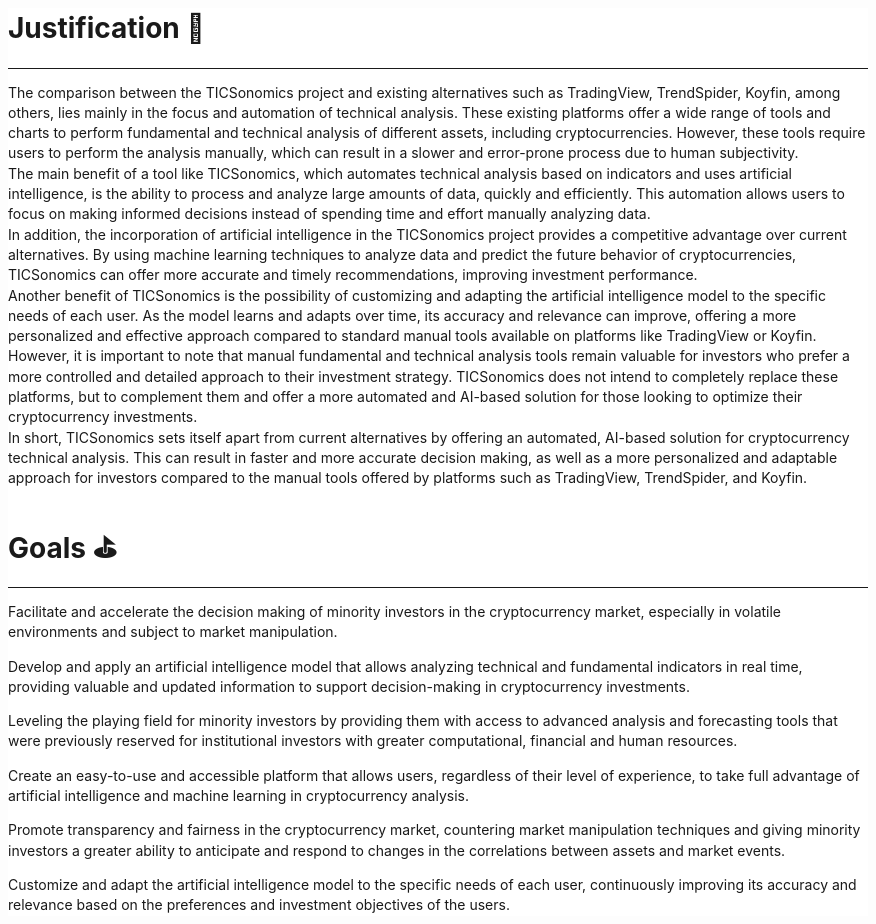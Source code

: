 
# Justification :telescope:
---
The comparison between the TICSonomics project and existing alternatives such as TradingView, TrendSpider, Koyfin, among others, lies mainly in the focus and automation of technical analysis. These existing platforms offer a wide range of tools and charts to perform fundamental and technical analysis of different assets, including cryptocurrencies. However, these tools require users to perform the analysis manually, which can result in a slower and error-prone process due to human subjectivity.  
The main benefit of a tool like TICSonomics, which automates technical analysis based on indicators and uses artificial intelligence, is the ability to process and analyze large amounts of data, quickly and efficiently. This automation allows users to focus on making informed decisions instead of spending time and effort manually analyzing data.  
In addition, the incorporation of artificial intelligence in the TICSonomics project provides a competitive advantage over current alternatives. By using machine learning techniques to analyze data and predict the future behavior of cryptocurrencies, TICSonomics can offer more accurate and timely recommendations, improving investment performance.  
Another benefit of TICSonomics is the possibility of customizing and adapting the artificial intelligence model to the specific needs of each user. As the model learns and adapts over time, its accuracy and relevance can improve, offering a more personalized and effective approach compared to standard manual tools available on platforms like TradingView or Koyfin.  
However, it is important to note that manual fundamental and technical analysis tools remain valuable for investors who prefer a more controlled and detailed approach to their investment strategy. TICSonomics does not intend to completely replace these platforms, but to complement them and offer a more automated and AI-based solution for those looking to optimize their cryptocurrency investments.  
In short, TICSonomics sets itself apart from current alternatives by offering an automated, AI-based solution for cryptocurrency technical analysis. This can result in faster and more accurate decision making, as well as a more personalized and adaptable approach for investors compared to the manual tools offered by platforms such as TradingView, TrendSpider, and Koyfin.

# Goals :golf:
---
Facilitate and accelerate the decision making of minority investors in the cryptocurrency market, especially in volatile environments and subject to market manipulation.

Develop and apply an artificial intelligence model that allows analyzing technical and fundamental indicators in real time, providing valuable and updated information to support decision-making in cryptocurrency investments.

Leveling the playing field for minority investors by providing them with access to advanced analysis and forecasting tools that were previously reserved for institutional investors with greater computational, financial and human resources.

Create an easy-to-use and accessible platform that allows users, regardless of their level of experience, to take full advantage of artificial intelligence and machine learning in cryptocurrency analysis.

Promote transparency and fairness in the cryptocurrency market, countering market manipulation techniques and giving minority investors a greater ability to anticipate and respond to changes in the correlations between assets and market events.

Customize and adapt the artificial intelligence model to the specific needs of each user, continuously improving its accuracy and relevance based on the preferences and investment objectives of the users.
